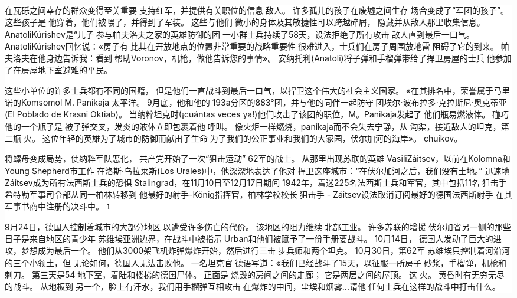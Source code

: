  在瓦砾之间幸存的群众变得至关重要 
 支持红军，并提供有关职位的信息 
 敌人。 许多孤儿的孩子在废墟之间生存 
 场合变成了“军团的孩子”。 这些孩子是 
 他穿着，他们被喂了，并得到了军装。 这些与他们 
 微小的身体及其敏捷性可以跨越碎屑， 
 隐藏并从敌人那里收集信息。 AnatoliKúrishev是“儿子 
 参与帕夫洛夫之家的英雄防御的团 
 一小群士兵持续了58天，设法拒绝了所有攻击 
 敌人直到最后一口气。 AnatoliKúrishev回忆说：«房子有 
 比其在开放地点的位置非常重要的战略重要性 
 很难进入，士兵们在房子周围放地雷 
 阻碍了它的到来。 帕夫洛夫在他身边告诉我：看到 
 帮助Voronov，机枪，做他告诉您的事情»。 
 安纳托利(Anatoli)将子弹和手榴弹带给了捍卫房屋的士兵 
 他参加了在房屋地下室避难的平民。 

 这些小单位的许多士兵都有不同的国籍， 
 但是他们一直战斗到最后一口气，以捍卫这个伟大的社会主义国家。 
 «在其排名中，荣誉属于马里诺的Komsomol M. Panikaja 
 太平洋。 9月底，他和他的 
 193a分区的883°团，并与他的同伴一起防守 
 团埃尔·波布拉多·克拉斯尼·奥克蒂亚(El Poblado de Krasni Oktiab)。 当纳粹坦克时(¡cuántas
veces ya!)他们攻击了该团的职位，M。Panikaja发起了 
 他们瓶易燃液体。 碰巧他的一个瓶子是 
 被子弹交叉，发炎的液体立即包裹着他 
 呼叫。 像火炬一样燃烧，panikaja而不会失去宁静，从 
 沟渠，接近敌人的坦克，第二瓶 
 火。 这位年轻的英雄为了城市的防御而献出了生命 
 为了我们的公正事业和我们的大家园，伏尔加河的海岸»。 
 chuikov。 

 将螺母变成局势，使纳粹军队恶化， 
 共产党开始了一次“狙击运动” 
 62军的战士。 从那里出现苏联的英雄 
 VasiliZáitsev，以前在Kolomna和Young Shepherd市工作 
 在洛斯·乌拉莱斯(Los Urales)中，他深深地表达了他对 
 捍卫这座城市：“在伏尔加河之后，我们没有土地。” 迅速地 
 Záitsev成为所有法西斯士兵的恐惧 
 Stalingrad，在11月10日至12月17日期间 
 1942年，着迷225名法西斯士兵和军官，其中包括11名 
 狙击手 希特勒军事司令部从同一柏林转移到 
 他最好的射手-König指挥官，柏林学校校长 
 狙击手 -  Záitsev设法取消订阅最好的德国法西斯射手 
 在其军事书商中注册的决斗中。 `1` 

 9月24日，德国人控制着城市的大部分地区 
 以遭受许多伤亡的代价。 该地区的阻力继续 
 北部工业。 许多苏联的增援 
 伏尔加省另一侧的那些日子是来自地区的青少年 
 苏维埃亚洲边界，在战斗中被指示 
 Urban和他们被赋予了一份手册要战斗。 10月14日， 
 德国人发动了巨大的进攻，梦想成为最后一个。 
 他们从3000架飞机炸弹爆炸开始，然后进行三击 
 步兵师和两个坦克。 10月30日，第62军 
 苏维埃只控制着河沿河的三个小领土，但 
 无论如何，德国人无法击败他。 一名坦克官 
 德语写道：«我们已经战斗了15天，以征服一所房子 
 砂浆，手榴弹，机枪和刺刀。 第三天是54 
 地下室，着陆和楼梯的德国尸体。 正面是 
 烧毁的房间之间的走廊； 它是两层之间的屋顶。 这
火。 黄昏时有无穷无尽的战斗。 从地板到 
 另一个，脸上有汗水，我们用手榴弹互相攻击 
 在爆炸的中间，尘埃和烟雾...请他 
 任何士兵在这样的战斗中打击什么。 